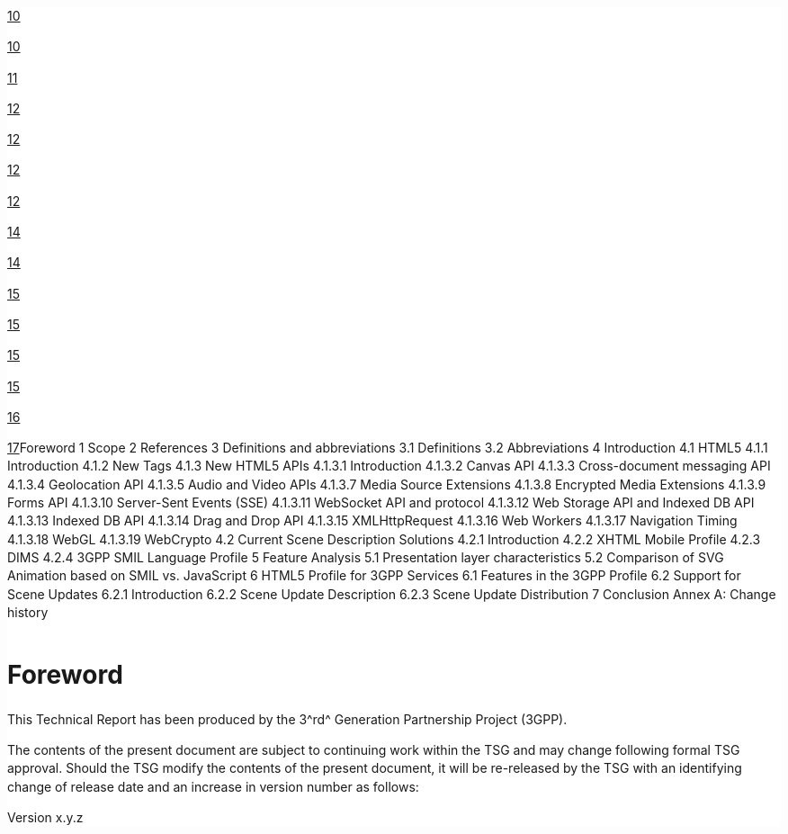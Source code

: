 [10](#introduction-3)

[10](#xhtml-mobile-profile)

[11](#dims)

[12](#gpp-smil-language-profile)

[12](#feature-analysis)

[12](#presentation-layer-characteristics)

[12](#comparison-of-svg-animation-based-on-smil-vs.-javascript)

[14](#html5-profile-for-3gpp-services)

[14](#features-in-the-3gpp-profile)

[15](#support-for-scene-updates)

[15](#introduction-4)

[15](#scene-update-description)

[15](#scene-update-distribution)

[16](#conclusion)

[17](#annex-a-change-history)Foreword 1 Scope 2 References 3 Definitions
and abbreviations 3.1 Definitions 3.2 Abbreviations 4 Introduction 4.1
HTML5 4.1.1 Introduction 4.1.2 New Tags 4.1.3 New HTML5 APIs 4.1.3.1
Introduction 4.1.3.2 Canvas API 4.1.3.3 Cross-document messaging API
4.1.3.4 Geolocation API 4.1.3.5 Audio and Video APIs 4.1.3.7 Media
Source Extensions 4.1.3.8 Encrypted Media Extensions 4.1.3.9 Forms API
4.1.3.10 Server-Sent Events (SSE) 4.1.3.11 WebSocket API and protocol
4.1.3.12 Web Storage API and Indexed DB API 4.1.3.13 Indexed DB API
4.1.3.14 Drag and Drop API 4.1.3.15 XMLHttpRequest 4.1.3.16 Web Workers
4.1.3.17 Navigation Timing 4.1.3.18 WebGL 4.1.3.19 WebCrypto 4.2 Current
Scene Description Solutions 4.2.1 Introduction 4.2.2 XHTML Mobile
Profile 4.2.3 DIMS 4.2.4 3GPP SMIL Language Profile 5 Feature Analysis
5.1 Presentation layer characteristics 5.2 Comparison of SVG Animation
based on SMIL vs. JavaScript 6 HTML5 Profile for 3GPP Services 6.1
Features in the 3GPP Profile 6.2 Support for Scene Updates 6.2.1
Introduction 6.2.2 Scene Update Description 6.2.3 Scene Update
Distribution 7 Conclusion Annex A: Change history

Foreword
========

This Technical Report has been produced by the 3^rd^ Generation
Partnership Project (3GPP).

The contents of the present document are subject to continuing work
within the TSG and may change following formal TSG approval. Should the
TSG modify the contents of the present document, it will be re-released
by the TSG with an identifying change of release date and an increase in
version number as follows:

Version x.y.z
